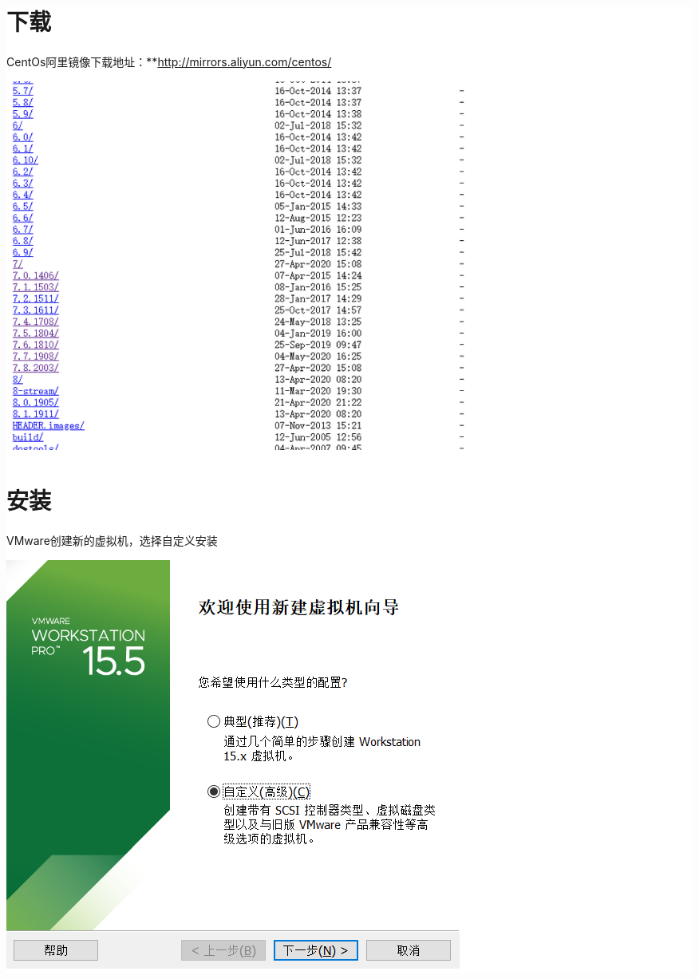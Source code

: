 # 下载

CentOs阿里镜像下载地址：**http://mirrors.aliyun.com/centos/

![image-20200508122007299](image-20200508122007299.png)

# 安装

VMware创建新的虚拟机，选择自定义安装

![image-20200508122049495](image-20200508122049495.png)
